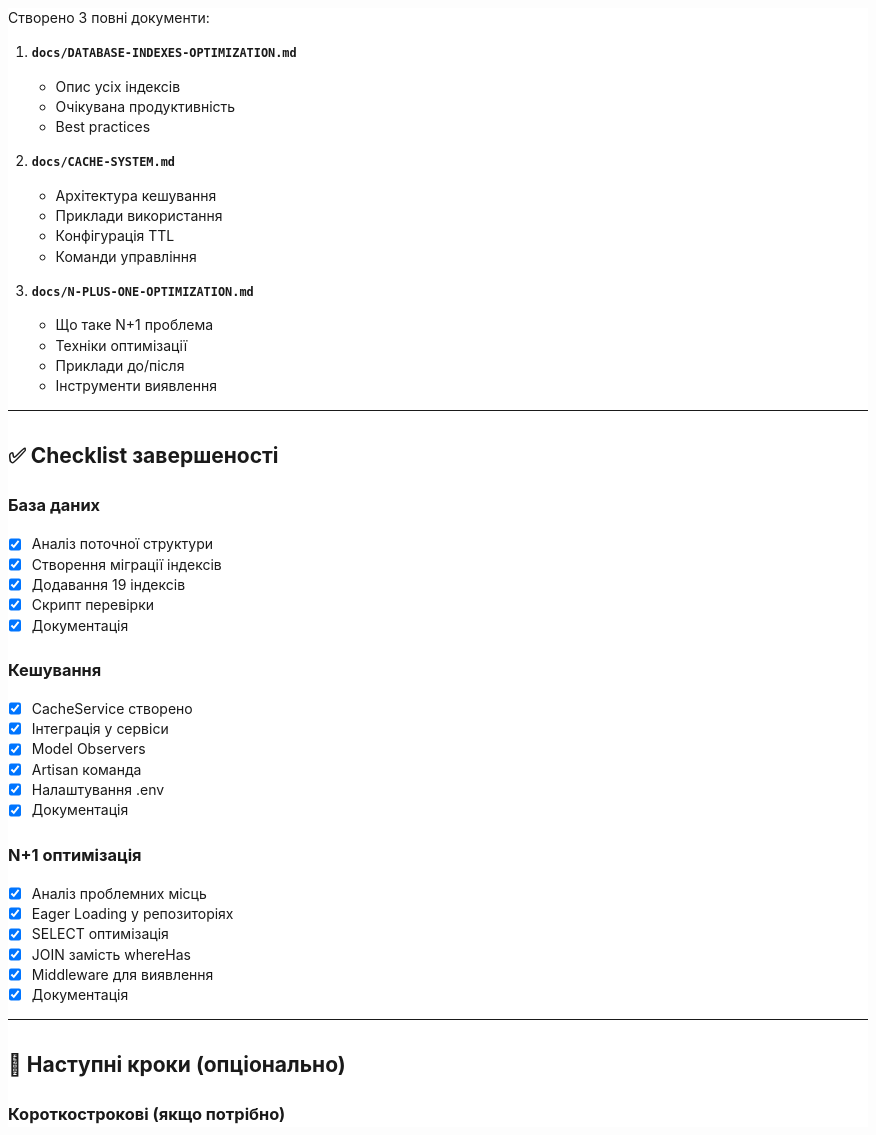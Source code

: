 Створено 3 повні документи:

1. **`docs/DATABASE-INDEXES-OPTIMIZATION.md`**
   - Опис усіх індексів
   - Очікувана продуктивність
   - Best practices

2. **`docs/CACHE-SYSTEM.md`**
   - Архітектура кешування
   - Приклади використання
   - Конфігурація TTL
   - Команди управління

3. **`docs/N-PLUS-ONE-OPTIMIZATION.md`**
   - Що таке N+1 проблема
   - Техніки оптимізації
   - Приклади до/після
   - Інструменти виявлення

---

## ✅ Checklist завершеності

### База даних
- [x] Аналіз поточної структури
- [x] Створення міграції індексів
- [x] Додавання 19 індексів
- [x] Скрипт перевірки
- [x] Документація

### Кешування
- [x] CacheService створено
- [x] Інтеграція у сервіси
- [x] Model Observers
- [x] Artisan команда
- [x] Налаштування .env
- [x] Документація

### N+1 оптимізація
- [x] Аналіз проблемних місць
- [x] Eager Loading у репозиторіях
- [x] SELECT оптимізація
- [x] JOIN замість whereHas
- [x] Middleware для виявлення
- [x] Документація

---

## 🚀 Наступні кроки (опціонально)

### Короткострокові (якщо потрібно)
